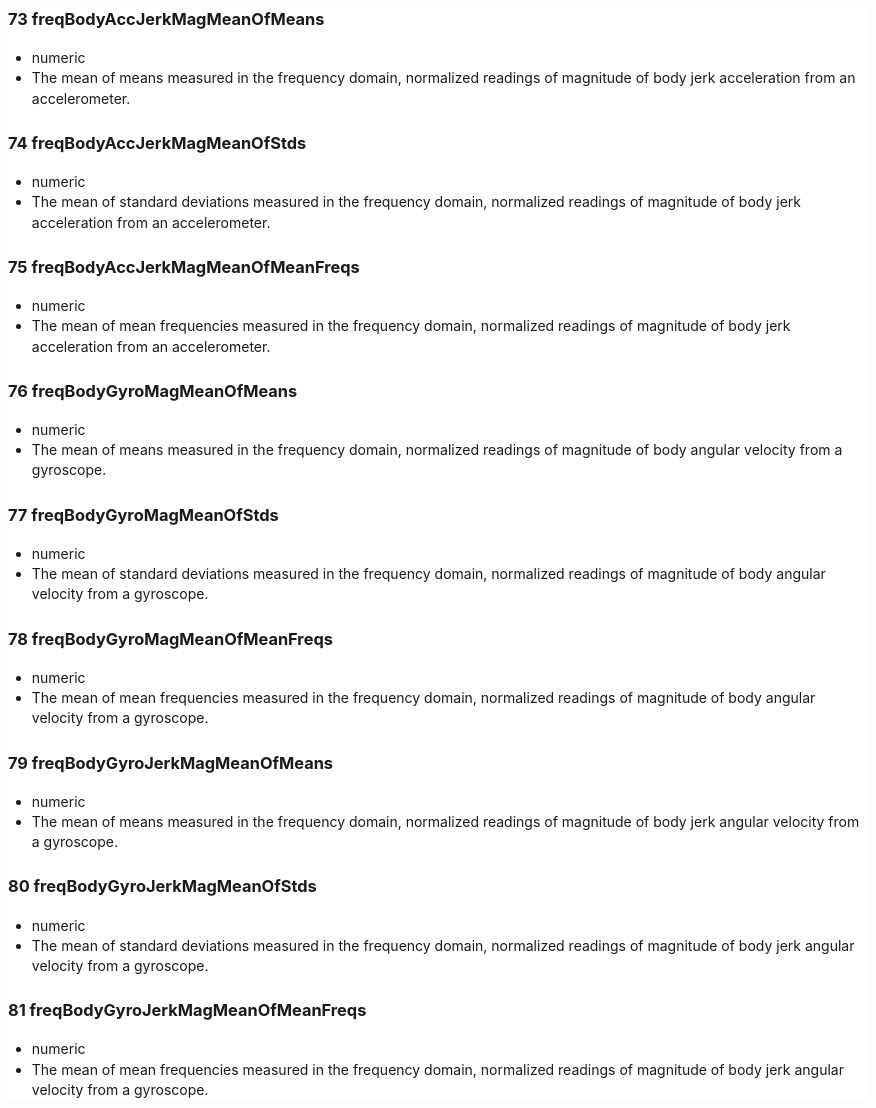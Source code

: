 
### 73 freqBodyAccJerkMagMeanOfMeans
* numeric
* The mean of means measured in the frequency domain, normalized readings of magnitude of body jerk acceleration from an accelerometer.
 
 
### 74 freqBodyAccJerkMagMeanOfStds
* numeric
* The mean of standard deviations measured in the frequency domain, normalized readings of magnitude of body jerk acceleration from an accelerometer.
 
 
### 75 freqBodyAccJerkMagMeanOfMeanFreqs
* numeric
* The mean of mean frequencies measured in the frequency domain, normalized readings of magnitude of body jerk acceleration from an accelerometer.
 
 
### 76 freqBodyGyroMagMeanOfMeans
* numeric
* The mean of means measured in the frequency domain, normalized readings of magnitude of body angular velocity from a gyroscope.
 
 
### 77 freqBodyGyroMagMeanOfStds
* numeric
* The mean of standard deviations measured in the frequency domain, normalized readings of magnitude of body angular velocity from a gyroscope.
 
 
### 78 freqBodyGyroMagMeanOfMeanFreqs
* numeric
* The mean of mean frequencies measured in the frequency domain, normalized readings of magnitude of body angular velocity from a gyroscope.
 
 
### 79 freqBodyGyroJerkMagMeanOfMeans
* numeric
* The mean of means measured in the frequency domain, normalized readings of magnitude of body jerk angular velocity from a gyroscope.
 
 
### 80 freqBodyGyroJerkMagMeanOfStds
* numeric
* The mean of standard deviations measured in the frequency domain, normalized readings of magnitude of body jerk angular velocity from a gyroscope.
 
 
### 81 freqBodyGyroJerkMagMeanOfMeanFreqs
* numeric
* The mean of mean frequencies measured in the frequency domain, normalized readings of magnitude of body jerk angular velocity from a gyroscope.
 
 

